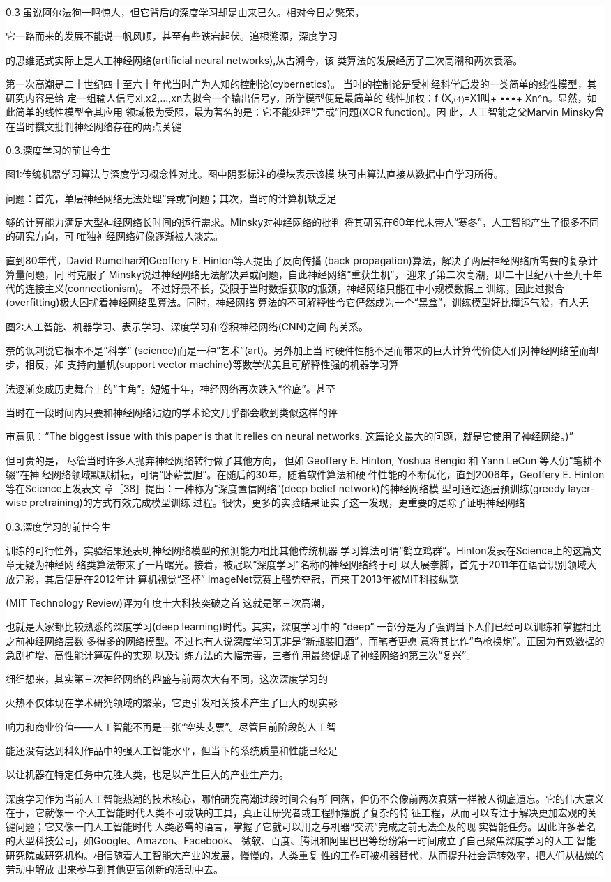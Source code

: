0.3
虽说阿尔法狗一鸣惊人，但它背后的深度学习却是由来已久。相对今日之繁荣，

它一路而来的发展不能说一帆风顺，甚至有些跌宕起伏。追根溯源，深度学习

的思维范式实际上是人工神经网络(artificial neural networks),从古溯今，该 类算法的发展经历了三次高潮和两次衰落。

第一次高潮是二十世纪四十至六十年代当时广为人知的控制论(cybernetics)。 当时的控制论是受神经科学启发的一类简单的线性模型，其研究内容是给 定一组输人信号xi,x2,...,xn去拟合一个输出信号y，所学模型便是最简单的 线性加权：f (X,⑷=X1叫+ •••+ Xn^n。显然，如此简单的线性模型令其应用 领域极为受限，最为著名的是：它不能处理“异或”问题(XOR function)。因 此，人工智能之父Marvin Minsky曾在当时撰文批判神经网络存在的两点关键

0.3.深度学习的前世今生

图1:传统机器学习算法与深度学习概念性对比。图中阴影标注的模块表示该模 块可由算法直接从数据中自学习所得。

问题：首先，单层神经网络无法处理“异或”问题；其次，当时的计算机缺乏足

够的计算能力满足大型神经网络长时间的运行需求。Minsky对神经网络的批判 将其研究在60年代末带人“寒冬”，人工智能产生了很多不同的研究方向，可 唯独神经网络好像逐渐被人淡忘。

直到80年代，David Rumelhar和Geoffery E. Hinton等人提出了反向传播 (back propagation)算法，解决了两层神经网络所需要的复杂计算量问题，同 时克服了 Minsky说过神经网络无法解决异或问题，自此神经网络“重获生机”， 迎来了第二次高潮，即二十世纪八十至九十年代的连接主义(connectionism)。 不过好景不长，受限于当时数据获取的瓶颈，神经网络只能在中小规模数据上 训练，因此过拟合(overfitting)极大困扰着神经网络型算法。同时，神经网络 算法的不可解释性令它俨然成为一个“黑盒”，训练模型好比撞运气般，有人无

图2:人工智能、机器学习、表示学习、深度学习和卷积神经网络(CNN)之间 的关系。

奈的讽刺说它根本不是“科学” (science)而是一种“艺术”(art)。另外加上当 时硬件性能不足而带来的巨大计算代价使人们对神经网络望而却步，相反，如 支持向量机(support vector machine)等数学优美且可解释性强的机器学习算

法逐渐变成历史舞台上的“主角”。短短十年，神经网络再次跌入“谷底”。甚至

当时在一段时间内只要和神经网络沾边的学术论文几乎都会收到类似这样的评

审意见：“The biggest issue with this paper is that it relies on neural networks. 这篇论文最大的问题，就是它使用了神经网络。)”

但可贵的是， 尽管当时许多人抛弃神经网络转行做了其他方向， 但如 Geoffery E. Hinton, Yoshua Bengio 和 Yann LeCun 等人仍“笔耕不辍”在神 经网络领域默默耕耘，可谓“卧薪尝胆”。在随后的30年，随着软件算法和硬 件性能的不断优化，直到2006年，Geoffery E. Hinton等在Science上发表文 章［38］提出：一种称为“深度置信网络”(deep belief network)的神经网络模 型可通过逐层预训练(greedy layer-wise pretraining)的方式有效完成模型训练 过程。很快，更多的实验结果证实了这一发现，更重要的是除了证明神经网络

0.3.深度学习的前世今生

训练的可行性外，实验结果还表明神经网络模型的预测能力相比其他传统机器 学习算法可谓“鹤立鸡群”。Hinton发表在Science上的这篇文章无疑为神经网 络类算法带来了一片曙光。接着，被冠以“深度学习”名称的神经网络终于可 以大展拳脚，首先于2011年在语音识别领域大放异彩，其后便是在2012年计 算机视觉“圣杯” ImageNet竞赛上强势夺冠，再来于2013年被MIT科技纵览

(MIT Technology Review)评为年度十大科技突破之首 这就是第三次高潮，

也就是大家都比较熟悉的深度学习(deep learning)时代。其实，深度学习中的 “deep” 一部分是为了强调当下人们已经可以训练和掌握相比之前神经网络层数 多得多的网络模型。不过也有人说深度学习无非是“新瓶装旧酒”，而笔者更愿 意将其比作“鸟枪换炮”。正因为有效数据的急剧扩增、高性能计算硬件的实现 以及训练方法的大幅完善，三者作用最终促成了神经网络的第三次“复兴”。

细细想来，其实第三次神经网络的鼎盛与前两次大有不同，这次深度学习的

火热不仅体现在学术研究领域的繁荣，它更引发相关技术产生了巨大的现实影

响力和商业价值——人工智能不再是一张“空头支票”。尽管目前阶段的人工智

能还没有达到科幻作品中的强人工智能水平，但当下的系统质量和性能已经足

以让机器在特定任务中完胜人类，也足以产生巨大的产业生产力。

深度学习作为当前人工智能热潮的技术核心，哪怕研究高潮过段时间会有所 回落，但仍不会像前两次衰落一样被人彻底遗忘。它的伟大意义在于，它就像一 个人工智能时代人类不可或缺的工具，真正让研究者或工程师摆脱了复杂的特 征工程，从而可以专注于解决更加宏观的关键问题；它又像一门人工智能时代 人类必需的语言，掌握了它就可以用之与机器“交流”完成之前无法企及的现 实智能任务。因此许多著名的大型科技公司，如Google、Amazon、Facebook、 微软、百度、腾讯和阿里巴巴等纷纷第一时间成立了自己聚焦深度学习的人工 智能研究院或研究机构。相信随着人工智能大产业的发展，慢慢的，人类重复 性的工作可被机器替代，从而提升社会运转效率，把人们从枯燥的劳动中解放 出来参与到其他更富创新的活动中去。

